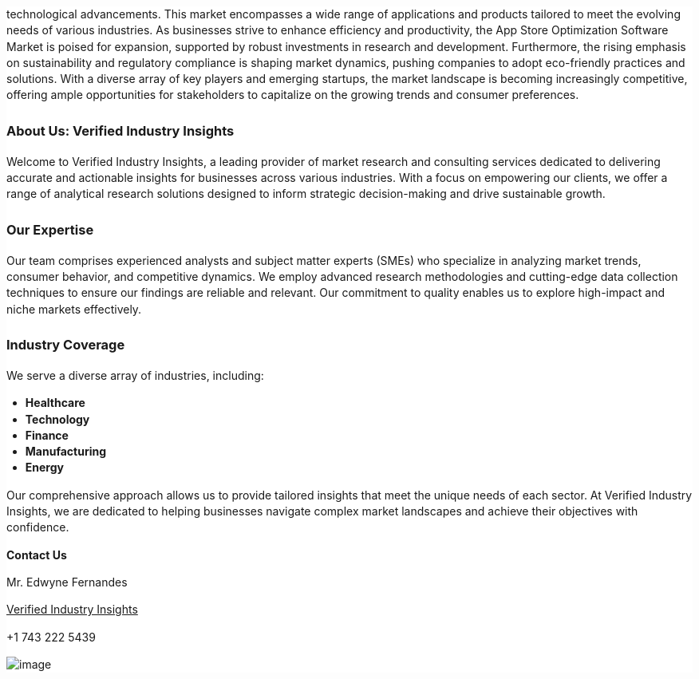 technological advancements. This market encompasses a wide range of applications and products tailored to meet the evolving needs of various industries. As businesses strive to enhance efficiency and productivity, the App Store Optimization Software Market is poised for expansion, supported by robust investments in research and development. Furthermore, the rising emphasis on sustainability and regulatory compliance is shaping market dynamics, pushing companies to adopt eco-friendly practices and solutions. With a diverse array of key players and emerging startups, the market landscape is becoming increasingly competitive, offering ample opportunities for stakeholders to capitalize on the growing trends and consumer preferences.</p><h3>About Us: Verified Industry Insights</h3><p>Welcome to Verified Industry Insights, a leading provider of market research and consulting services dedicated to delivering accurate and actionable insights for businesses across various industries. With a focus on empowering our clients, we offer a range of analytical research solutions designed to inform strategic decision-making and drive sustainable growth.</p><h3>Our Expertise</h3><p>Our team comprises experienced analysts and subject matter experts (SMEs) who specialize in analyzing market trends, consumer behavior, and competitive dynamics. We employ advanced research methodologies and cutting-edge data collection techniques to ensure our findings are reliable and relevant. Our commitment to quality enables us to explore high-impact and niche markets effectively.</p><h3>Industry Coverage</h3><p>We serve a diverse array of industries, including:</p><ul><li><strong>Healthcare</strong></li><li><strong>Technology</strong></li><li><strong>Finance</strong></li><li><strong>Manufacturing</strong></li><li><strong>Energy</strong></li></ul><p>Our comprehensive approach allows us to provide tailored insights that meet the unique needs of each sector. At Verified Industry Insights, we are dedicated to helping businesses navigate complex market landscapes and achieve their objectives with confidence.</p><p><strong>Contact Us</strong></p><p>Mr. Edwyne Fernandes</p><p><a href="https://www.verifiedindustryinsights.com/">Verified Industry Insights</a></p><p>+1 743 222 5439</p>
![image](https://github.com/user-attachments/assets/73d21edb-29bd-4b76-894a-2b4b8d44f1a6)

